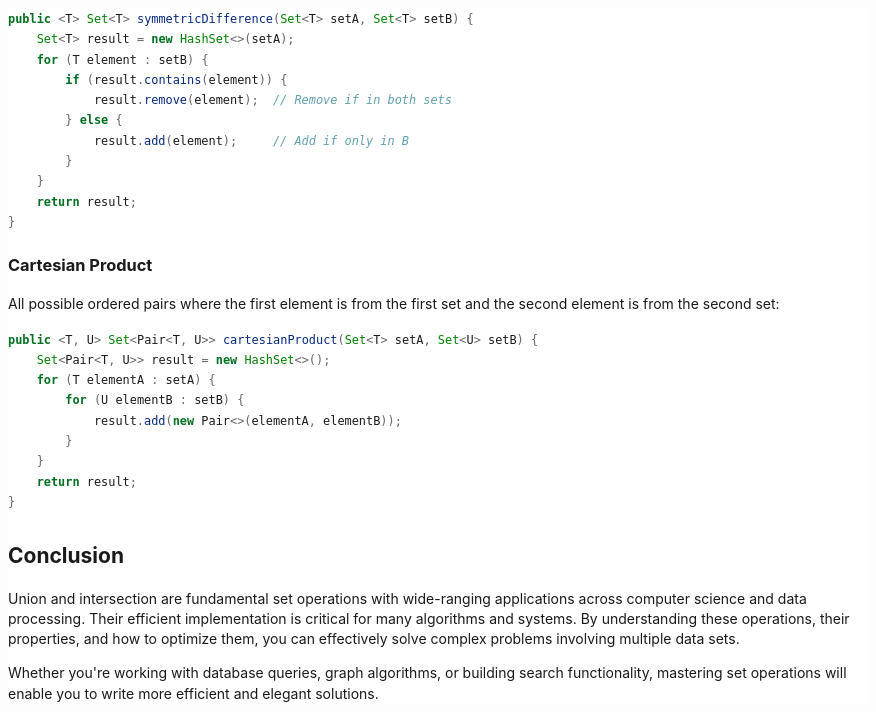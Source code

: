 ```java
public <T> Set<T> symmetricDifference(Set<T> setA, Set<T> setB) {
    Set<T> result = new HashSet<>(setA);
    for (T element : setB) {
        if (result.contains(element)) {
            result.remove(element);  // Remove if in both sets
        } else {
            result.add(element);     // Add if only in B
        }
    }
    return result;
}
```

### Cartesian Product

All possible ordered pairs where the first element is from the first set and the second element is from the second set:

```java
public <T, U> Set<Pair<T, U>> cartesianProduct(Set<T> setA, Set<U> setB) {
    Set<Pair<T, U>> result = new HashSet<>();
    for (T elementA : setA) {
        for (U elementB : setB) {
            result.add(new Pair<>(elementA, elementB));
        }
    }
    return result;
}
```

## Conclusion

Union and intersection are fundamental set operations with wide-ranging applications across computer science and data processing. Their efficient implementation is critical for many algorithms and systems. By understanding these operations, their properties, and how to optimize them, you can effectively solve complex problems involving multiple data sets.

Whether you're working with database queries, graph algorithms, or building search functionality, mastering set operations will enable you to write more efficient and elegant solutions.
